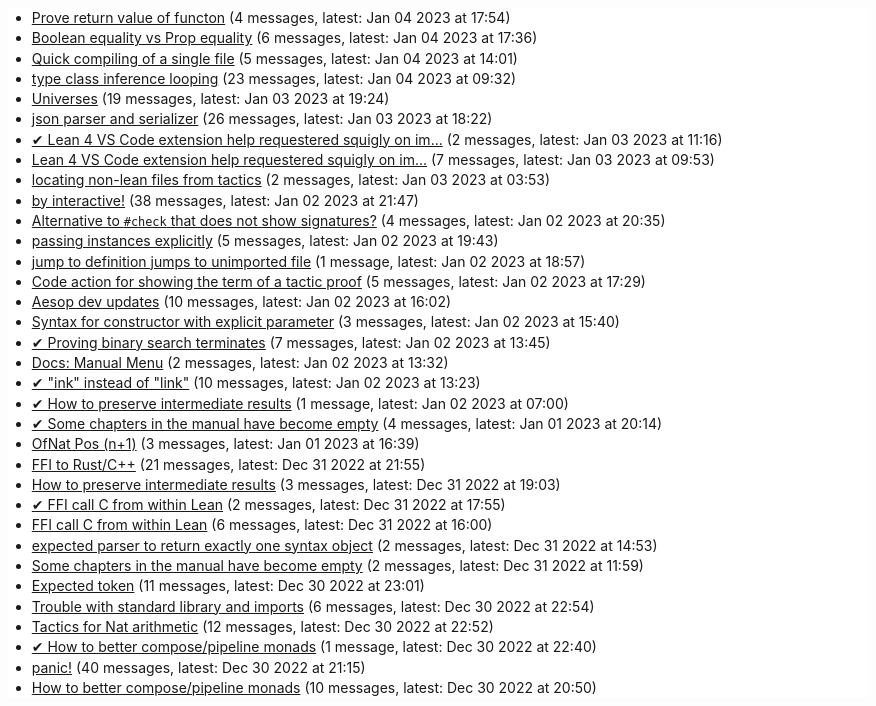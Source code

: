 * [Prove return value of functon](topic/Prove.20return.20value.20of.20functon.html) (4 messages, latest: Jan 04 2023 at 17:54)
* [Boolean equality vs Prop equality](topic/Boolean.20equality.20vs.20Prop.20equality.html) (6 messages, latest: Jan 04 2023 at 17:36)
* [Quick compiling of a single file](topic/Quick.20compiling.20of.20a.20single.20file.html) (5 messages, latest: Jan 04 2023 at 14:01)
* [type class inference looping](topic/type.20class.20inference.20looping.html) (23 messages, latest: Jan 04 2023 at 09:32)
* [Universes](topic/Universes.html) (19 messages, latest: Jan 03 2023 at 19:24)
* [json parser and serializer](topic/json.20parser.20and.20serializer.html) (26 messages, latest: Jan 03 2023 at 18:22)
* [✔ Lean 4 VS Code extension help requestered squigly on im...](topic/.E2.9C.94.20Lean.204.20VS.20Code.20extension.20help.20requestered.20squigly.20on.20im.2E.2E.2E.html) (2 messages, latest: Jan 03 2023 at 11:16)
* [Lean 4 VS Code extension help requestered squigly on im...](topic/Lean.204.20VS.20Code.20extension.20help.20requestered.20squigly.20on.20im.2E.2E.2E.html) (7 messages, latest: Jan 03 2023 at 09:53)
* [locating non-lean files from tactics](topic/locating.20non-lean.20files.20from.20tactics.html) (2 messages, latest: Jan 03 2023 at 03:53)
* [by interactive!](topic/by.20interactive!.html) (38 messages, latest: Jan 02 2023 at 21:47)
* [Alternative to `#check` that does not show signatures?](topic/Alternative.20to.20.60.23check.60.20that.20does.20not.20show.20signatures.3F.html) (4 messages, latest: Jan 02 2023 at 20:35)
* [passing instances explicitly](topic/passing.20instances.20explicitly.html) (5 messages, latest: Jan 02 2023 at 19:43)
* [jump to definition jumps to unimported file](topic/jump.20to.20definition.20jumps.20to.20unimported.20file.html) (1 message, latest: Jan 02 2023 at 18:57)
* [Code action for showing the term of a tactic proof](topic/Code.20action.20for.20showing.20the.20term.20of.20a.20tactic.20proof.html) (5 messages, latest: Jan 02 2023 at 17:29)
* [Aesop dev updates](topic/Aesop.20dev.20updates.html) (10 messages, latest: Jan 02 2023 at 16:02)
* [Syntax for constructor with explicit parameter](topic/Syntax.20for.20constructor.20with.20explicit.20parameter.html) (3 messages, latest: Jan 02 2023 at 15:40)
* [✔ Proving binary search terminates](topic/.E2.9C.94.20Proving.20binary.20search.20terminates.html) (7 messages, latest: Jan 02 2023 at 13:45)
* [Docs: Manual Menu](topic/Docs.3A.20Manual.20Menu.html) (2 messages, latest: Jan 02 2023 at 13:32)
* [✔ "ink" instead of "link"](topic/.E2.9C.94.20.22ink.22.20instead.20of.20.22link.22.html) (10 messages, latest: Jan 02 2023 at 13:23)
* [✔ How to preserve intermediate results](topic/.E2.9C.94.20How.20to.20preserve.20intermediate.20results.html) (1 message, latest: Jan 02 2023 at 07:00)
* [✔ Some chapters in the manual have become empty](topic/.E2.9C.94.20Some.20chapters.20in.20the.20manual.20have.20become.20empty.html) (4 messages, latest: Jan 01 2023 at 20:14)
* [OfNat Pos (n+1)](topic/OfNat.20Pos.20(n.2B1).html) (3 messages, latest: Jan 01 2023 at 16:39)
* [FFI to Rust/C++](topic/FFI.20to.20Rust.2FC.2B.2B.html) (21 messages, latest: Dec 31 2022 at 21:55)
* [How to preserve intermediate results](topic/How.20to.20preserve.20intermediate.20results.html) (3 messages, latest: Dec 31 2022 at 19:03)
* [✔ FFI call C from within Lean](topic/.E2.9C.94.20FFI.20call.20C.20from.20within.20Lean.html) (2 messages, latest: Dec 31 2022 at 17:55)
* [FFI call C from within Lean](topic/FFI.20call.20C.20from.20within.20Lean.html) (6 messages, latest: Dec 31 2022 at 16:00)
* [expected parser to return exactly one syntax object](topic/expected.20parser.20to.20return.20exactly.20one.20syntax.20object.html) (2 messages, latest: Dec 31 2022 at 14:53)
* [Some chapters in the manual have become empty](topic/Some.20chapters.20in.20the.20manual.20have.20become.20empty.html) (2 messages, latest: Dec 31 2022 at 11:59)
* [Expected token](topic/Expected.20token.html) (11 messages, latest: Dec 30 2022 at 23:01)
* [Trouble with standard library and imports](topic/Trouble.20with.20standard.20library.20and.20imports.html) (6 messages, latest: Dec 30 2022 at 22:54)
* [Tactics for Nat arithmetic](topic/Tactics.20for.20Nat.20arithmetic.html) (12 messages, latest: Dec 30 2022 at 22:52)
* [✔ How to better compose/pipeline monads](topic/.E2.9C.94.20How.20to.20better.20compose.2Fpipeline.20monads.html) (1 message, latest: Dec 30 2022 at 22:40)
* [panic!](topic/panic!.html) (40 messages, latest: Dec 30 2022 at 21:15)
* [How to better compose/pipeline monads](topic/How.20to.20better.20compose.2Fpipeline.20monads.html) (10 messages, latest: Dec 30 2022 at 20:50)